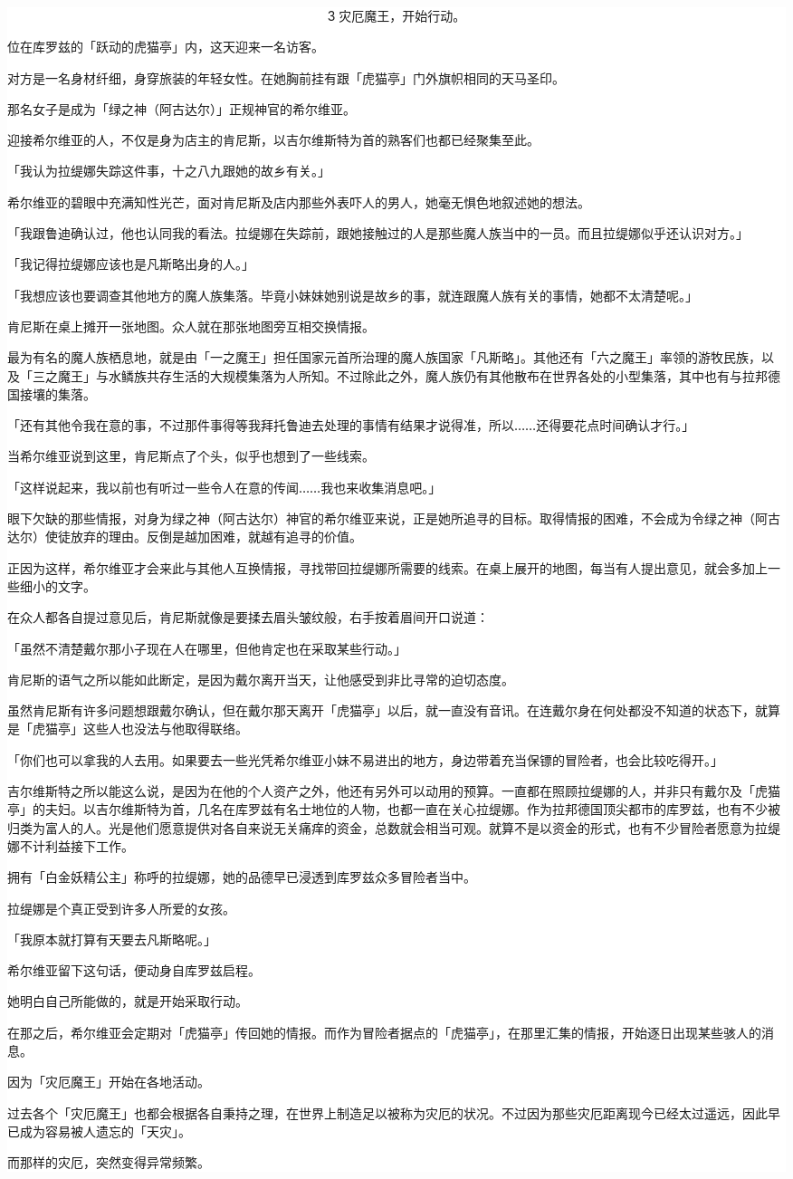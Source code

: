 <p align="center">3 灾厄魔王，开始行动。</p>

位在库罗兹的「跃动的虎猫亭」内，这天迎来一名访客。

对方是一名身材纤细，身穿旅装的年轻女性。在她胸前挂有跟「虎猫亭」门外旗帜相同的天马圣印。

那名女子是成为「绿之神（阿古达尔）」正规神官的希尔维亚。

迎接希尔维亚的人，不仅是身为店主的肯尼斯，以吉尔维斯特为首的熟客们也都已经聚集至此。

「我认为拉缇娜失踪这件事，十之八九跟她的故乡有关。」

希尔维亚的碧眼中充满知性光芒，面对肯尼斯及店内那些外表吓人的男人，她毫无惧色地叙述她的想法。

「我跟鲁迪确认过，他也认同我的看法。拉缇娜在失踪前，跟她接触过的人是那些魔人族当中的一员。而且拉缇娜似乎还认识对方。」

「我记得拉缇娜应该也是凡斯略出身的人。」

「我想应该也要调查其他地方的魔人族集落。毕竟小妹妹她别说是故乡的事，就连跟魔人族有关的事情，她都不太清楚呢。」

肯尼斯在桌上摊开一张地图。众人就在那张地图旁互相交换情报。

最为有名的魔人族栖息地，就是由「一之魔王」担任国家元首所治理的魔人族国家「凡斯略」。其他还有「六之魔王」率领的游牧民族，以及「三之魔王」与水鳞族共存生活的大规模集落为人所知。不过除此之外，魔人族仍有其他散布在世界各处的小型集落，其中也有与拉邦德国接壤的集落。

「还有其他令我在意的事，不过那件事得等我拜托鲁迪去处理的事情有结果才说得准，所以……还得要花点时间确认才行。」

当希尔维亚说到这里，肯尼斯点了个头，似乎也想到了一些线索。

「这样说起来，我以前也有听过一些令人在意的传闻……我也来收集消息吧。」

眼下欠缺的那些情报，对身为绿之神（阿古达尔）神官的希尔维亚来说，正是她所追寻的目标。取得情报的困难，不会成为令绿之神（阿古达尔）使徒放弃的理由。反倒是越加困难，就越有追寻的价值。

正因为这样，希尔维亚才会来此与其他人互换情报，寻找带回拉缇娜所需要的线索。在桌上展开的地图，每当有人提出意见，就会多加上一些细小的文字。

在众人都各自提过意见后，肯尼斯就像是要揉去眉头皱纹般，右手按着眉间开口说道：

「虽然不清楚戴尔那小子现在人在哪里，但他肯定也在采取某些行动。」

肯尼斯的语气之所以能如此断定，是因为戴尔离开当天，让他感受到非比寻常的迫切态度。

虽然肯尼斯有许多问题想跟戴尔确认，但在戴尔那天离开「虎猫亭」以后，就一直没有音讯。在连戴尔身在何处都没不知道的状态下，就算是「虎猫亭」这些人也没法与他取得联络。

「你们也可以拿我的人去用。如果要去一些光凭希尔维亚小妹不易进出的地方，身边带着充当保镖的冒险者，也会比较吃得开。」

吉尔维斯特之所以能这么说，是因为在他的个人资产之外，他还有另外可以动用的预算。一直都在照顾拉缇娜的人，并非只有戴尔及「虎猫亭」的夫妇。以吉尔维斯特为首，几名在库罗兹有名士地位的人物，也都一直在关心拉缇娜。作为拉邦德国顶尖都市的库罗兹，也有不少被归类为富人的人。光是他们愿意提供对各自来说无关痛痒的资金，总数就会相当可观。就算不是以资金的形式，也有不少冒险者愿意为拉缇娜不计利益接下工作。

拥有「白金妖精公主」称呼的拉缇娜，她的品德早已浸透到库罗兹众多冒险者当中。

拉缇娜是个真正受到许多人所爱的女孩。

「我原本就打算有天要去凡斯略呢。」

希尔维亚留下这句话，便动身自库罗兹启程。

她明白自己所能做的，就是开始采取行动。

在那之后，希尔维亚会定期对「虎猫亭」传回她的情报。而作为冒险者据点的「虎猫亭」，在那里汇集的情报，开始逐日出现某些骇人的消息。

因为「灾厄魔王」开始在各地活动。

过去各个「灾厄魔王」也都会根据各自秉持之理，在世界上制造足以被称为灾厄的状况。不过因为那些灾厄距离现今已经太过遥远，因此早已成为容易被人遗忘的「天灾」。

而那样的灾厄，突然变得异常频繁。
